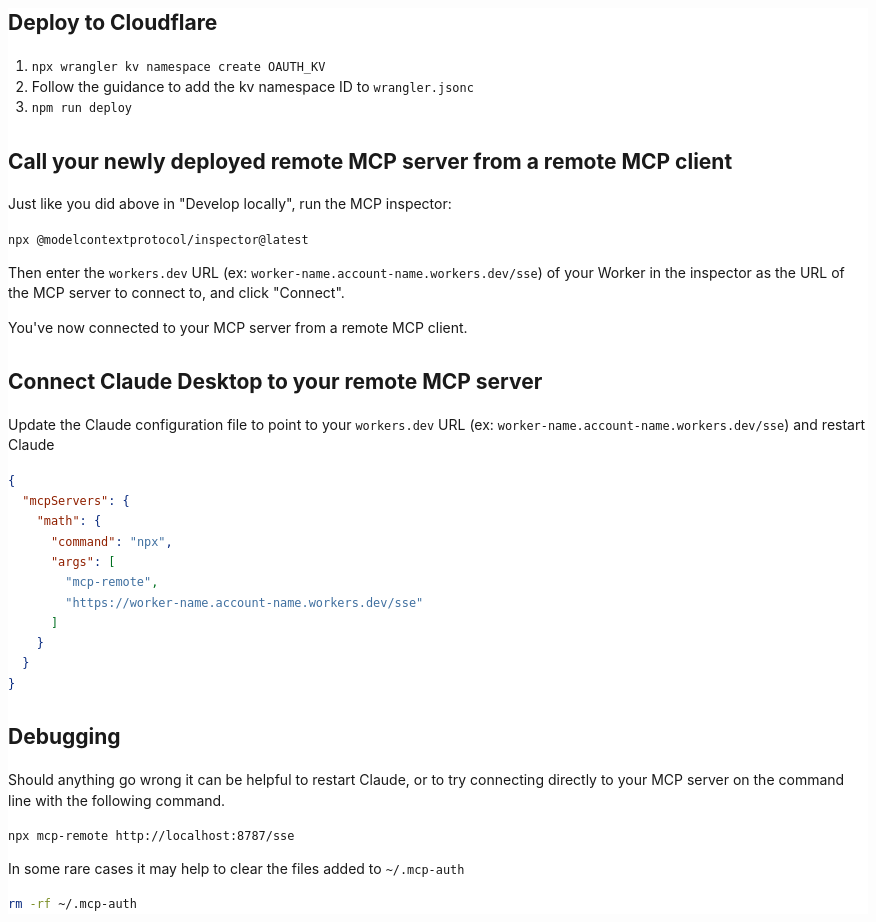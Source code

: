 ## Deploy to Cloudflare

1. `npx wrangler kv namespace create OAUTH_KV`
2. Follow the guidance to add the kv namespace ID to `wrangler.jsonc`
3. `npm run deploy`

## Call your newly deployed remote MCP server from a remote MCP client

Just like you did above in "Develop locally", run the MCP inspector:

`npx @modelcontextprotocol/inspector@latest`

Then enter the `workers.dev` URL (ex: `worker-name.account-name.workers.dev/sse`) of your Worker in the inspector as the URL of the MCP server to connect to, and click "Connect".

You've now connected to your MCP server from a remote MCP client.

## Connect Claude Desktop to your remote MCP server

Update the Claude configuration file to point to your `workers.dev` URL (ex: `worker-name.account-name.workers.dev/sse`) and restart Claude

```json
{
  "mcpServers": {
    "math": {
      "command": "npx",
      "args": [
        "mcp-remote",
        "https://worker-name.account-name.workers.dev/sse"
      ]
    }
  }
}
```

## Debugging

Should anything go wrong it can be helpful to restart Claude, or to try connecting directly to your
MCP server on the command line with the following command.

```bash
npx mcp-remote http://localhost:8787/sse
```

In some rare cases it may help to clear the files added to `~/.mcp-auth`

```bash
rm -rf ~/.mcp-auth
```

